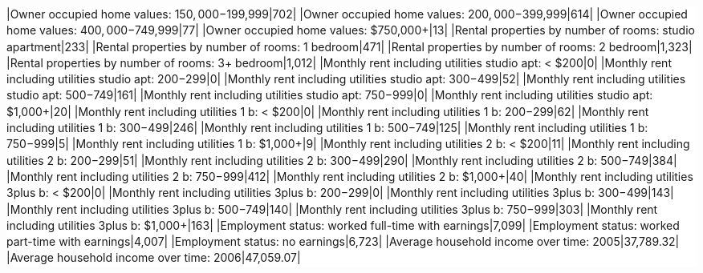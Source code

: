 |Owner occupied home values: $150,000-$199,999|702|
|Owner occupied home values: $200,000-$399,999|614|
|Owner occupied home values: $400,000-$749,999|77|
|Owner occupied home values: $750,000+|13|
|Rental properties by number of rooms: studio apartment|233|
|Rental properties by number of rooms: 1 bedroom|471|
|Rental properties by number of rooms: 2 bedroom|1,323|
|Rental properties by number of rooms: 3+ bedroom|1,012|
|Monthly rent including utilities studio apt: < $200|0|
|Monthly rent including utilities studio apt: $200-$299|0|
|Monthly rent including utilities studio apt: $300-$499|52|
|Monthly rent including utilities studio apt: $500-$749|161|
|Monthly rent including utilities studio apt: $750-$999|0|
|Monthly rent including utilities studio apt: $1,000+|20|
|Monthly rent including utilities 1 b: < $200|0|
|Monthly rent including utilities 1 b: $200-$299|62|
|Monthly rent including utilities 1 b: $300-$499|246|
|Monthly rent including utilities 1 b: $500-$749|125|
|Monthly rent including utilities 1 b: $750-$999|5|
|Monthly rent including utilities 1 b: $1,000+|9|
|Monthly rent including utilities 2 b: < $200|11|
|Monthly rent including utilities 2 b: $200-$299|51|
|Monthly rent including utilities 2 b: $300-$499|290|
|Monthly rent including utilities 2 b: $500-$749|384|
|Monthly rent including utilities 2 b: $750-$999|412|
|Monthly rent including utilities 2 b: $1,000+|40|
|Monthly rent including utilities 3plus b: < $200|0|
|Monthly rent including utilities 3plus b: $200-$299|0|
|Monthly rent including utilities 3plus b: $300-$499|143|
|Monthly rent including utilities 3plus b: $500-$749|140|
|Monthly rent including utilities 3plus b: $750-$999|303|
|Monthly rent including utilities 3plus b: $1,000+|163|
|Employment status: worked full-time with earnings|7,099|
|Employment status: worked part-time with earnings|4,007|
|Employment status: no earnings|6,723|
|Average household income over time: 2005|37,789.32|
|Average household income over time: 2006|47,059.07|